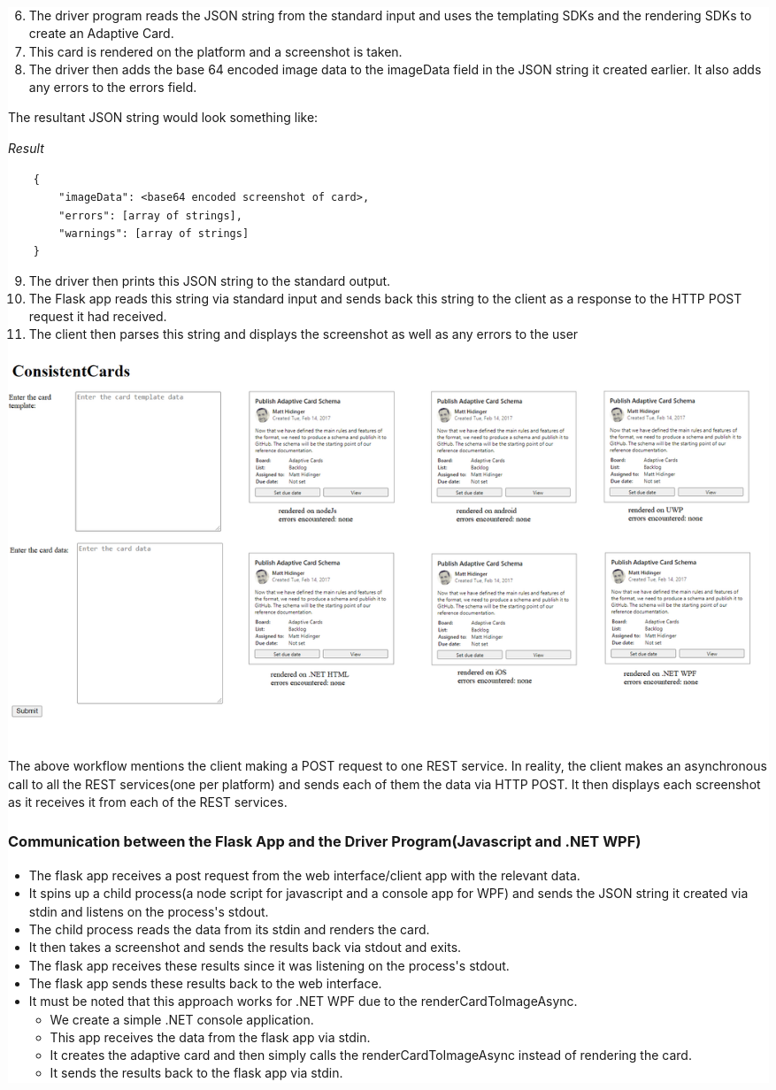 6.	The driver program reads the JSON string from the standard input and uses the templating SDKs and the rendering SDKs to create an Adaptive Card.
7.	This card is rendered on the platform and a screenshot is taken.
8.	The driver then adds the base 64 encoded image data to the imageData field in the JSON string it created earlier. It also adds any errors to the errors field.

The resultant JSON string would look something like:

*Result* 
        
        {
            "imageData": <base64 encoded screenshot of card>,
            "errors": [array of strings],
            "warnings": [array of strings]
        }
      
9.	The driver then prints this JSON string to the standard output.
10.	The Flask app reads this string via standard input and sends back this string to the client as a response to the HTTP POST request it had received.
11.	The client then parses this string and displays the screenshot as well as any errors to the user

![](assets/ConsistentCards/result.png)

The above workflow mentions the client making a POST request to one REST service. In reality, the client makes an asynchronous call to all the REST services(one per platform) and sends each of them the data via HTTP POST. It then displays each screenshot as it receives it from each of the REST services.

### Communication between the Flask App and the Driver Program(Javascript and .NET WPF)
- The flask app receives a post request from the web interface/client app with the relevant data. 
- It spins up a child process(a node script for javascript and a console app for WPF) and sends the JSON string it created via stdin and listens on the process's stdout. 
- The child process reads the data from its stdin and renders the card. 
- It then takes a screenshot and sends the results back via stdout and exits. 
- The flask app receives these results since it was listening on the process's stdout. 
- The flask app sends these results back to the web interface.
- It must be noted that this approach works for .NET WPF due to the renderCardToImageAsync.
    - We create a simple .NET console application.
    - This app receives the data from the flask app via stdin. 
    - It creates the adaptive card and then simply calls the renderCardToImageAsync instead of rendering the card. 
    - It sends the results back to the flask app via stdin.